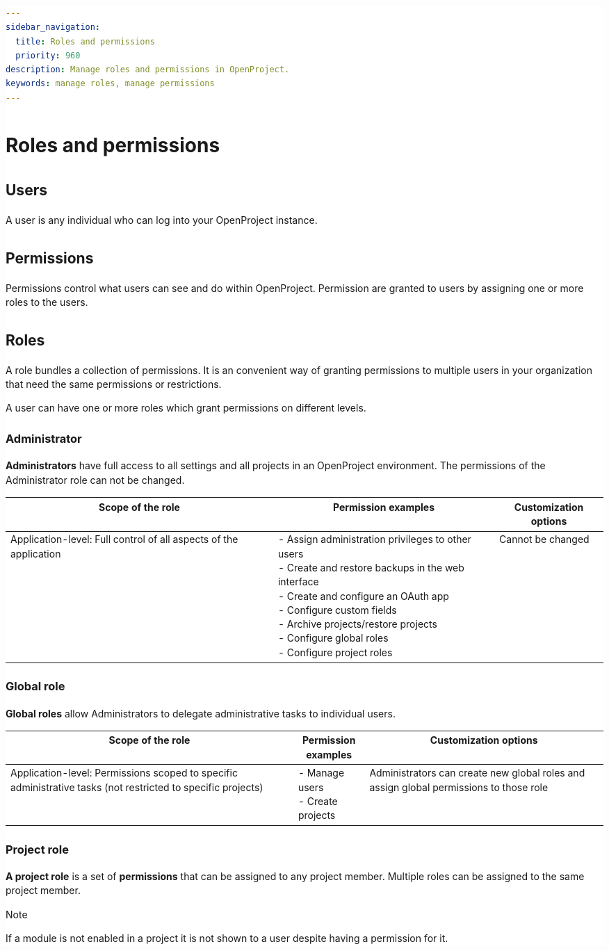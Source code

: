 ```yaml
---
sidebar_navigation:
  title: Roles and permissions
  priority: 960
description: Manage roles and permissions in OpenProject.
keywords: manage roles, manage permissions
---
```

# Roles and permissions

## Users

A user is any individual who can log into your OpenProject instance.

## Permissions

Permissions control what users can see and do within OpenProject. Permission are granted to users by assigning one or more roles to the users.

## Roles

A role bundles a collection of permissions. It is an convenient way of granting permissions to multiple users in your organization that need the same permissions or restrictions.

A user can have one or more roles which grant permissions on different levels.

### Administrator

**Administrators** have full access to all settings and all projects in an OpenProject environment. The permissions of the Administrator role can not be changed.

| Scope of the role                                            | Permission examples                                          | Customization options                                        |
| ------------------------------------------------------------ | ------------------------------------------------------------ | ------------------------------------------------------------ |
| Application-level: Full control of all aspects of the application | - Assign administration privileges to other users<br>- Create and restore backups in the web interface<br>- Create and configure an OAuth app<br>- Configure custom fields<br>- Archive projects/restore projects<br>- Configure global roles<br>- Configure project roles | Cannot be changed |

### Global role

**Global roles** allow Administrators to delegate administrative tasks to individual users.

| Scope of the role                                            | Permission examples                                          | Customization options                                        |
| ------------------------------------------------------------ | ------------------------------------------------------------ | ------------------------------------------------------------ |
| Application-level: Permissions scoped to specific administrative tasks (not restricted to specific projects) | - Manage users<br>- Create projects                        | Administrators can create new global roles and assign global permissions to those role |

### Project role

**A project role** is a set of **permissions** that can be assigned to any project member. Multiple roles can be assigned to the same project member.

> [!NOTE]
> If a module is not enabled in a project it is not shown to a user despite having a permission for it.
